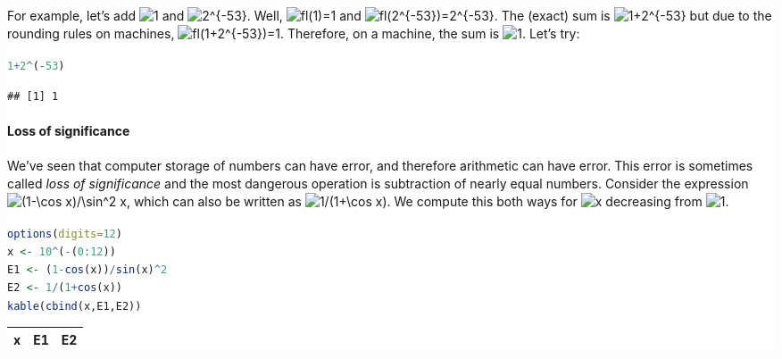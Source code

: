 For example, let’s add
![1](https://latex.codecogs.com/png.image?%5Cdpi%7B110%7D&space;%5Cbg_white&space;1 "1")
and
![2^{-53}](https://latex.codecogs.com/png.image?%5Cdpi%7B110%7D&space;%5Cbg_white&space;2%5E%7B-53%7D "2^{-53}").
Well,
![fl(1)=1](https://latex.codecogs.com/png.image?%5Cdpi%7B110%7D&space;%5Cbg_white&space;fl%281%29%3D1 "fl(1)=1")
and
![fl(2^{-53})=2^{-53}](https://latex.codecogs.com/png.image?%5Cdpi%7B110%7D&space;%5Cbg_white&space;fl%282%5E%7B-53%7D%29%3D2%5E%7B-53%7D "fl(2^{-53})=2^{-53}").
The (exact) sum is
![1+2^{-53}](https://latex.codecogs.com/png.image?%5Cdpi%7B110%7D&space;%5Cbg_white&space;1%2B2%5E%7B-53%7D "1+2^{-53}")
but due to the rounding rules on machines,
![fl(1+2^{-53})=1](https://latex.codecogs.com/png.image?%5Cdpi%7B110%7D&space;%5Cbg_white&space;fl%281%2B2%5E%7B-53%7D%29%3D1 "fl(1+2^{-53})=1").
Therefore, on a machine, the sum is
![1](https://latex.codecogs.com/png.image?%5Cdpi%7B110%7D&space;%5Cbg_white&space;1 "1").
Let’s try:

``` r
1+2^(-53)
```

    ## [1] 1

#### Loss of significance

We’ve seen that computer storage of numbers can have error, and
therefore arithmetic can have error. This error is sometimes called
*loss of significance* and the most dangerous operation is subtraction
of nearly equal numbers. Consider the expression
![(1-\\cos x)/\\sin^2 x](https://latex.codecogs.com/png.image?%5Cdpi%7B110%7D&space;%5Cbg_white&space;%281-%5Ccos%20x%29%2F%5Csin%5E2%20x "(1-\cos x)/\sin^2 x"),
which can also be written as
![1/(1+\\cos x)](https://latex.codecogs.com/png.image?%5Cdpi%7B110%7D&space;%5Cbg_white&space;1%2F%281%2B%5Ccos%20x%29 "1/(1+\cos x)").
We compute this both ways for
![x](https://latex.codecogs.com/png.image?%5Cdpi%7B110%7D&space;%5Cbg_white&space;x "x")
decreasing from
![1](https://latex.codecogs.com/png.image?%5Cdpi%7B110%7D&space;%5Cbg_white&space;1 "1").

``` r
options(digits=12)
x <- 10^(-(0:12))
E1 <- (1-cos(x))/sin(x)^2
E2 <- 1/(1+cos(x))
kable(cbind(x,E1,E2))
```

<table>
<thead>
<tr>
<th style="text-align:right;">
x
</th>
<th style="text-align:right;">
E1
</th>
<th style="text-align:right;">
E2
</th>
</tr>
</thead>
<tbody>